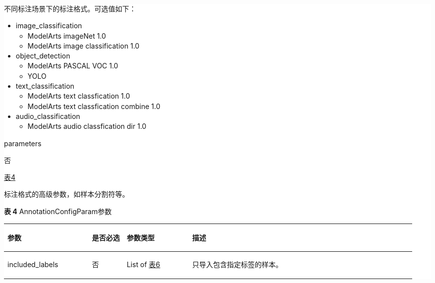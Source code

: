 <td class="cellrowborder" valign="top" width="54.72%" headers="mcps1.2.5.1.4 "><p id="p462711063010"><a name="p462711063010"></a><a name="p462711063010"></a>不同标注场景下的标注格式。可选值如下：</p>
<a name="ul92416547371"></a><a name="ul92416547371"></a><ul id="ul92416547371"><li>image_classification<a name="ul174236115387"></a><a name="ul174236115387"></a><ul id="ul174236115387"><li>ModelArts imageNet 1.0</li><li>ModelArts image classification 1.0</li></ul>
</li><li>object_detection<a name="ul01981450123813"></a><a name="ul01981450123813"></a><ul id="ul01981450123813"><li>ModelArts PASCAL VOC 1.0</li><li>YOLO</li></ul>
</li><li>text_classification<a name="ul17204141534019"></a><a name="ul17204141534019"></a><ul id="ul17204141534019"><li>ModelArts text classfication 1.0</li><li>ModelArts text classfication combine 1.0</li></ul>
</li><li>audio_classification<a name="ul876713234014"></a><a name="ul876713234014"></a><ul id="ul876713234014"><li>ModelArts audio classfication dir 1.0</li></ul>
</li></ul>
</td>
</tr>
<tr id="row44892014174316"><td class="cellrowborder" valign="top" width="20.47%" headers="mcps1.2.5.1.1 "><p id="p8489101416434"><a name="p8489101416434"></a><a name="p8489101416434"></a>parameters</p>
</td>
<td class="cellrowborder" valign="top" width="8.76%" headers="mcps1.2.5.1.2 "><p id="p20489714144310"><a name="p20489714144310"></a><a name="p20489714144310"></a>否</p>
</td>
<td class="cellrowborder" valign="top" width="16.05%" headers="mcps1.2.5.1.3 "><p id="p104891514114317"><a name="p104891514114317"></a><a name="p104891514114317"></a><a href="#table39401931144519">表4</a></p>
</td>
<td class="cellrowborder" valign="top" width="54.72%" headers="mcps1.2.5.1.4 "><p id="p24892014124310"><a name="p24892014124310"></a><a name="p24892014124310"></a>标注格式的高级参数，如样本分割符等。</p>
</td>
</tr>
</tbody>
</table>

**表 4**  AnnotationConfigParam参数

<a name="table39401931144519"></a>
<table><thead align="left"><tr id="row194093112451"><th class="cellrowborder" valign="top" width="20.72%" id="mcps1.2.5.1.1"><p id="p4940103164518"><a name="p4940103164518"></a><a name="p4940103164518"></a>参数</p>
</th>
<th class="cellrowborder" valign="top" width="8.52%" id="mcps1.2.5.1.2"><p id="p594013111458"><a name="p594013111458"></a><a name="p594013111458"></a>是否必选</p>
</th>
<th class="cellrowborder" valign="top" width="16.04%" id="mcps1.2.5.1.3"><p id="p2094014317453"><a name="p2094014317453"></a><a name="p2094014317453"></a>参数类型</p>
</th>
<th class="cellrowborder" valign="top" width="54.72%" id="mcps1.2.5.1.4"><p id="p18940731174513"><a name="p18940731174513"></a><a name="p18940731174513"></a>描述</p>
</th>
</tr>
</thead>
<tbody><tr id="row139400314450"><td class="cellrowborder" valign="top" width="20.72%" headers="mcps1.2.5.1.1 "><p id="p494093117453"><a name="p494093117453"></a><a name="p494093117453"></a>included_labels</p>
</td>
<td class="cellrowborder" valign="top" width="8.52%" headers="mcps1.2.5.1.2 "><p id="p09401331174511"><a name="p09401331174511"></a><a name="p09401331174511"></a>否</p>
</td>
<td class="cellrowborder" valign="top" width="16.04%" headers="mcps1.2.5.1.3 "><p id="p169411313450"><a name="p169411313450"></a><a name="p169411313450"></a>List of <a href="#table535735015311">表6</a></p>
</td>
<td class="cellrowborder" valign="top" width="54.72%" headers="mcps1.2.5.1.4 "><p id="p144326452473"><a name="p144326452473"></a><a name="p144326452473"></a>只导入包含指定标签的样本。</p>